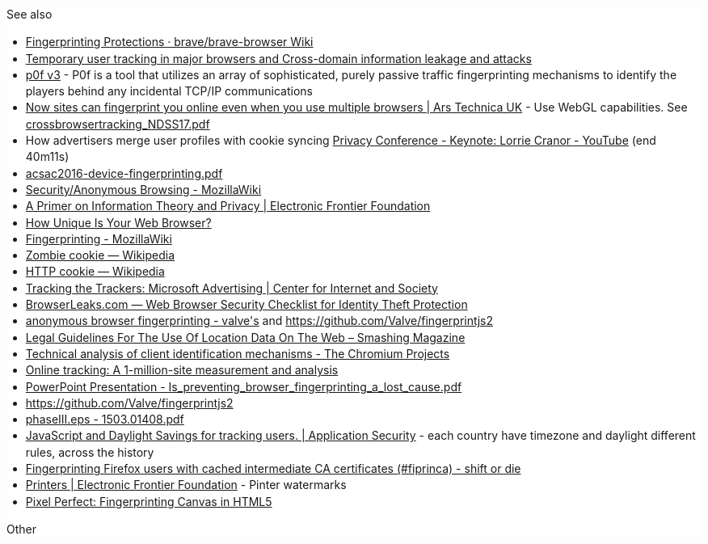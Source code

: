 See also

- [Fingerprinting Protections · brave/brave-browser Wiki](https://github.com/brave/brave-browser/wiki/Fingerprinting-Protections)
- [Temporary user tracking in major browsers and Cross-domain information leakage and attacks](https://web.archive.org/web/20141214141849/http://landing2.trusteer.com/sites/default/files/Temporary_User_Tracking_in_Major_Browsers.pdf)
- [p0f v3](http://lcamtuf.coredump.cx/p0f3/) - P0f is a tool that utilizes an array of sophisticated, purely passive traffic fingerprinting mechanisms to identify the players behind any incidental TCP/IP communications
- [Now sites can fingerprint you online even when you use multiple browsers | Ars Technica UK](https://arstechnica.co.uk/security/2017/02/now-sites-can-fingerprint-you-online-even-when-you-use-multiple-browsers/) - Use WebGL capabilities. See [crossbrowsertracking_NDSS17.pdf](http://yinzhicao.org/TrackingFree/crossbrowsertracking_NDSS17.pdf)
- How advertisers merge user profiles with cookie syncing [Privacy Conference - Keynote: Lorrie Cranor - YouTube](https://www.youtube.com/watch?v=G7QOJ6lmXGg&t=31m20s) (end 40m11s)
- [acsac2016-device-fingerprinting.pdf](http://people.scs.carleton.ca/~paulv/papers/acsac2016-device-fingerprinting.pdf)
- [Security/Anonymous Browsing - MozillaWiki](https://wiki.mozilla.org/Security/Anonymous_Browsing)
- [A Primer on Information Theory and Privacy | Electronic Frontier Foundation](https://www.eff.org/deeplinks/2010/01/primer-information-theory-and-privacy)
- [How Unique Is Your Web Browser?](https://panopticlick.eff.org/browser-uniqueness.pdf)
- [Fingerprinting - MozillaWiki](https://wiki.mozilla.org/Fingerprinting)
- [Zombie cookie — Wikipedia](https://en.wikipedia.org/wiki/Zombie_cookie)
- [HTTP cookie — Wikipedia](https://en.wikipedia.org/wiki/HTTP_cookie#Alternatives_to_cookies)
- [Tracking the Trackers: Microsoft Advertising | Center for Internet and Society](http://cyberlaw.stanford.edu/blog/2011/08/tracking-trackers-microsoft-advertising)
- [BrowserLeaks.com — Web Browser Security Checklist for Identity Theft Protection](https://www.browserleaks.com/)
- [anonymous browser fingerprinting - valve's](http://valve.github.io/blog/2013/07/14/anonymous-browser-fingerprinting/) and https://github.com/Valve/fingerprintjs2
- [Legal Guidelines For The Use Of Location Data On The Web – Smashing Magazine](https://www.smashingmagazine.com/2016/03/location-data-web-development-and-the-law/)
- [Technical analysis of client identification mechanisms - The Chromium Projects](https://www.chromium.org/Home/chromium-security/client-identification-mechanisms)
- [Online tracking: A 1-million-site measurement and analysis](https://webtransparency.cs.princeton.edu/webcensus/index.html)
- [PowerPoint Presentation - Is_preventing_browser_fingerprinting_a_lost_cause.pdf](https://www.w3.org/wiki/images/7/7d/Is_preventing_browser_fingerprinting_a_lost_cause.pdf)
- https://github.com/Valve/fingerprintjs2
- [phaseIII.eps - 1503.01408.pdf](https://arxiv.org/pdf/1503.01408.pdf)
- [JavaScript and Daylight Savings for tracking users. | Application Security](https://www.idontplaydarts.com/2011/10/javascript-and-daylight-savings-for-tracking-users/) - each country have timezone and daylight different rules, across the history
- [Fingerprinting Firefox users with cached intermediate CA certificates (#fiprinca) - shift or die](https://shiftordie.de/blog/2017/02/21/fingerprinting-firefox-users-with-cached-intermediate-ca-certificates-fiprinca/)
- [Printers | Electronic Frontier Foundation](https://www.eff.org/issues/printers) - Pinter watermarks
- [Pixel Perfect: Fingerprinting Canvas in HTML5](https://hovav.net/ucsd/dist/canvas.pdf)

Other
